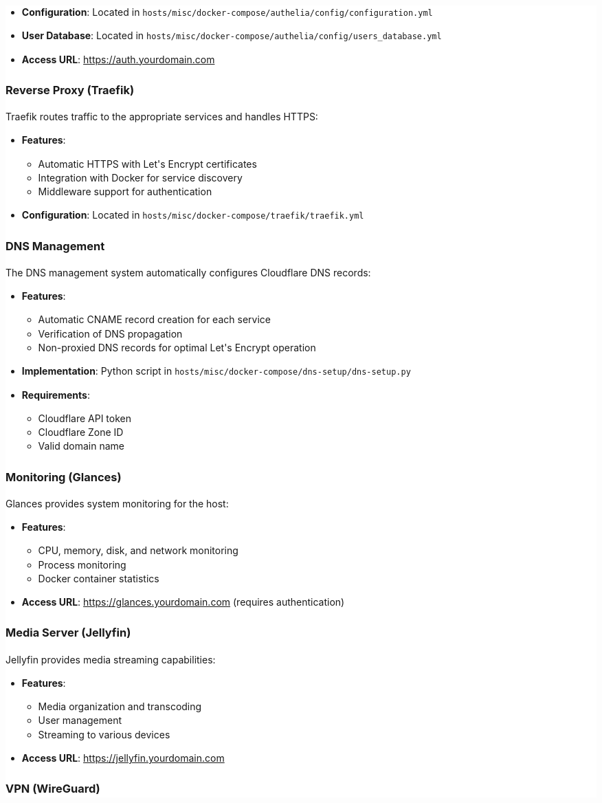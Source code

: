 - **Configuration**: Located in `hosts/misc/docker-compose/authelia/config/configuration.yml`

- **User Database**: Located in `hosts/misc/docker-compose/authelia/config/users_database.yml`

- **Access URL**: https://auth.yourdomain.com

### Reverse Proxy (Traefik)

Traefik routes traffic to the appropriate services and handles HTTPS:

- **Features**:
  - Automatic HTTPS with Let's Encrypt certificates
  - Integration with Docker for service discovery
  - Middleware support for authentication

- **Configuration**: Located in `hosts/misc/docker-compose/traefik/traefik.yml`

### DNS Management

The DNS management system automatically configures Cloudflare DNS records:

- **Features**:
  - Automatic CNAME record creation for each service
  - Verification of DNS propagation
  - Non-proxied DNS records for optimal Let's Encrypt operation

- **Implementation**: Python script in `hosts/misc/docker-compose/dns-setup/dns-setup.py`

- **Requirements**:
  - Cloudflare API token
  - Cloudflare Zone ID
  - Valid domain name

### Monitoring (Glances)

Glances provides system monitoring for the host:

- **Features**:
  - CPU, memory, disk, and network monitoring
  - Process monitoring
  - Docker container statistics

- **Access URL**: https://glances.yourdomain.com (requires authentication)

### Media Server (Jellyfin)

Jellyfin provides media streaming capabilities:

- **Features**:
  - Media organization and transcoding
  - User management
  - Streaming to various devices

- **Access URL**: https://jellyfin.yourdomain.com

### VPN (WireGuard)
